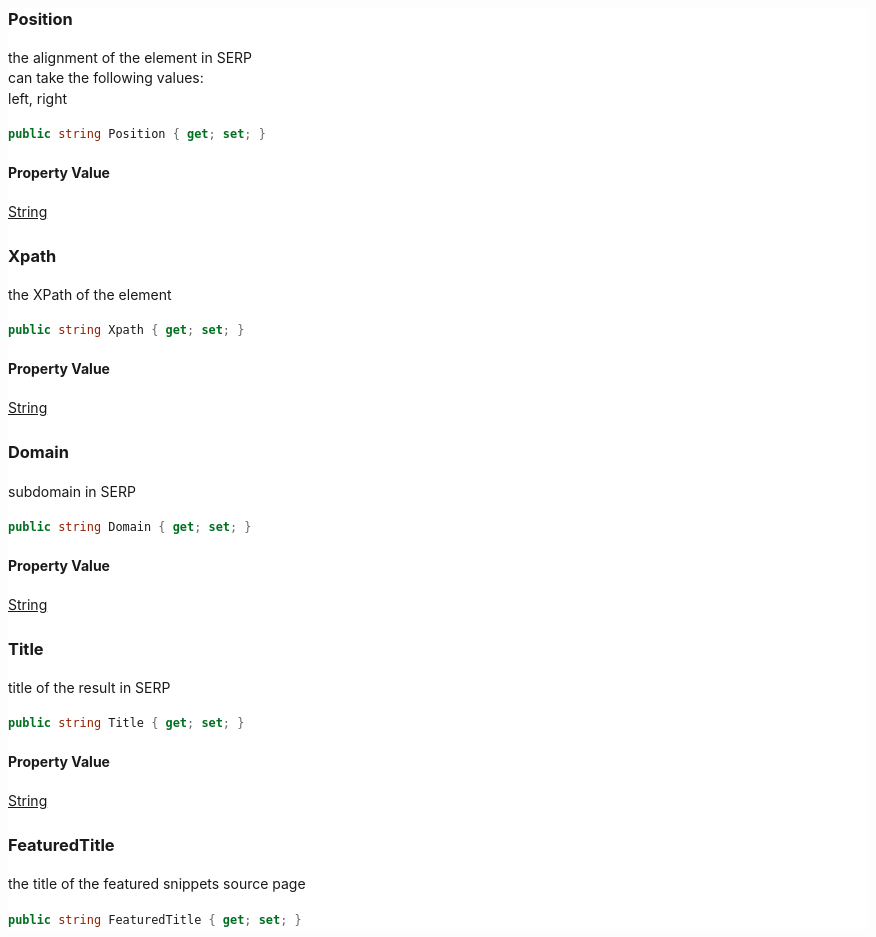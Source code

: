 ### **Position**

the alignment of the element in SERP
 <br>can take the following values:
 <br>left, right

```csharp
public string Position { get; set; }
```

#### Property Value

[String](https://docs.microsoft.com/en-us/dotnet/api/system.string)<br>

### **Xpath**

the XPath of the element

```csharp
public string Xpath { get; set; }
```

#### Property Value

[String](https://docs.microsoft.com/en-us/dotnet/api/system.string)<br>

### **Domain**

subdomain in SERP

```csharp
public string Domain { get; set; }
```

#### Property Value

[String](https://docs.microsoft.com/en-us/dotnet/api/system.string)<br>

### **Title**

title of the result in SERP

```csharp
public string Title { get; set; }
```

#### Property Value

[String](https://docs.microsoft.com/en-us/dotnet/api/system.string)<br>

### **FeaturedTitle**

the title of the featured snippets source page

```csharp
public string FeaturedTitle { get; set; }
```
